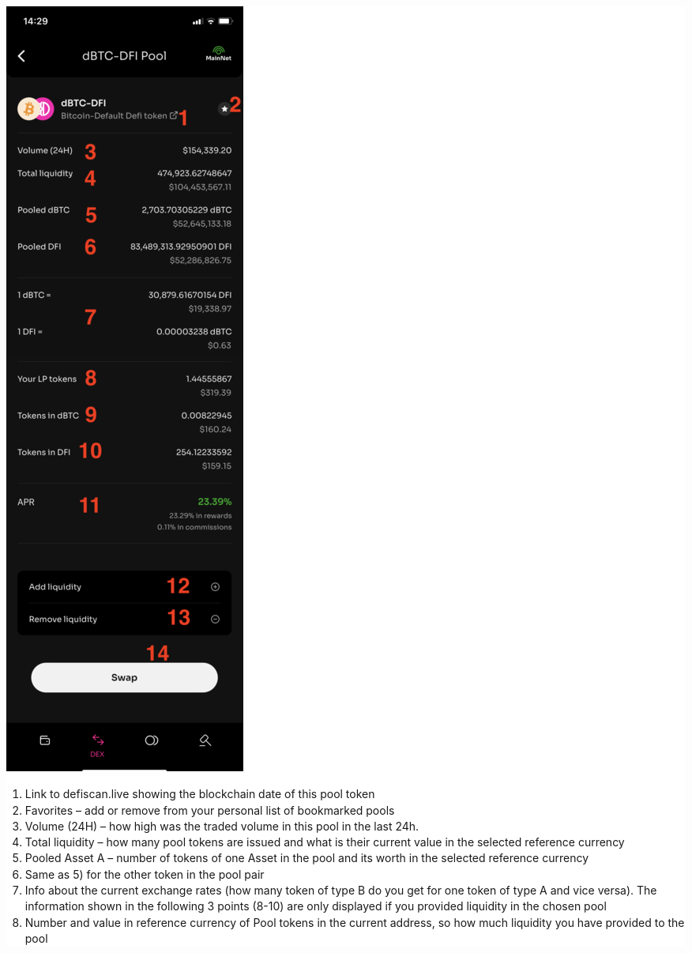 ![Pool Details](./../media/lwguide_EN_pooldetails.png)

1.  Link to defiscan.live showing the blockchain date of this pool token
2.  Favorites – add or remove from your personal list of bookmarked pools
3.  Volume (24H) – how high was the traded volume in this pool in the last 24h.
4.  Total liquidity – how many pool tokens are issued and what is their current value in the selected reference currency
5.  Pooled Asset A – number of tokens of one Asset in the pool and its worth in the selected reference currency
6.  Same as 5) for the other token in the pool pair
7.  Info about the current exchange rates (how many token of type B do you get for one token of type A and vice versa). The information shown in the following 3 points (8-10) are only displayed if you provided liquidity in the chosen pool
8.  Number and value in reference currency of Pool tokens in the current address, so how much liquidity you have provided to the pool